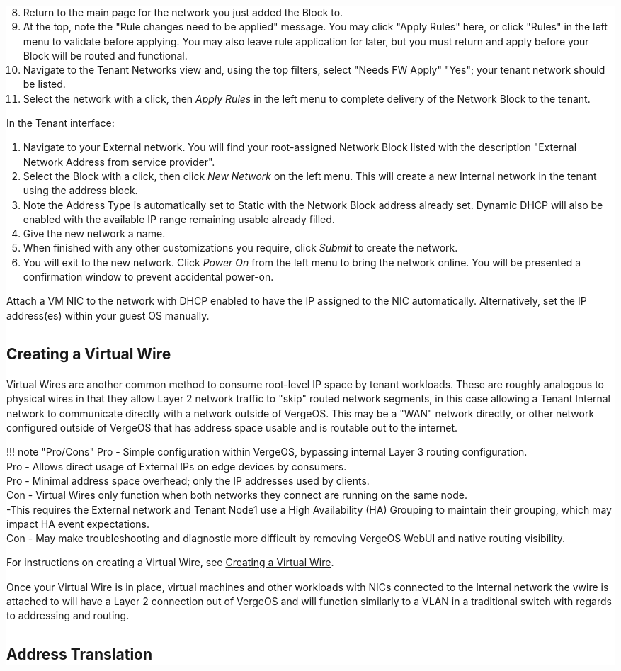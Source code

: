 8. Return to the main page for the network you just added the Block to.
9. At the top, note the "Rule changes need to be applied" message. You may click "Apply Rules" here, or click "Rules" in the left menu to validate before applying. You may also leave rule application for later, but you must return and apply before your Block will be routed and functional.
10. Navigate to the Tenant Networks view and, using the top filters, select "Needs FW Apply" "Yes"; your tenant network should be listed. 
11. Select the network with a click, then *Apply Rules* in the left menu to complete delivery of the Network Block to the tenant.

In the Tenant interface:

1. Navigate to your External network. You will find your root-assigned Network Block listed with the description "External Network Address from service provider".
2. Select the Block with a click, then click *New Network* on the left menu. This will create a new Internal network in the tenant using the address block.
1. Note the Address Type is automatically set to Static with the Network Block address already set. Dynamic DHCP will also be enabled with the available IP range remaining usable already filled.
3. Give the new network a name.
4. When finished with any other customizations you require, click *Submit* to create the network.
5. You will exit to the new network. Click *Power On* from the left menu to bring the network online. You will be presented a confirmation window to prevent accidental power-on.
   
Attach a VM NIC to the network with DHCP enabled to have the IP assigned to the NIC automatically. Alternatively, set the IP address(es) within your guest OS manually.

## Creating a Virtual Wire

Virtual Wires are another common method to consume root-level IP space by tenant workloads. These are roughly analogous to physical wires in that they allow Layer 2 network traffic to "skip" routed network segments, in this case allowing a Tenant Internal network to communicate directly with a network outside of VergeOS. This may be a "WAN" network directly, or other network configured outside of VergeOS that has address space usable and is routable out to the internet.

!!! note "Pro/Cons"
    Pro - Simple configuration within VergeOS, bypassing internal Layer 3 routing configuration.<br>
    Pro - Allows direct usage of External IPs on edge devices by consumers.<br>
    Pro - Minimal address space overhead; only the IP addresses used by clients.<br>
    Con - Virtual Wires only function when both networks they connect are running on the same node. <br>
      -This requires the External network and Tenant Node1 use a High Availability (HA) Grouping to maintain their grouping, which may impact HA event expectations.<br>
    Con - May make troubleshooting and diagnostic more difficult by removing VergeOS WebUI and native routing visibility.   

For instructions on creating a Virtual Wire, see [Creating a Virtual Wire](https://docs.verge.io/knowledge-base/virtual-wire-setup-and-use/?h=virtual#creating-a-11-virtual-wire).

Once your Virtual Wire is in place, virtual machines and other workloads with NICs connected to the Internal network the vwire is attached to will have a Layer 2 connection out of VergeOS and will function similarly to a VLAN in a traditional switch with regards to addressing and routing.

## Address Translation
